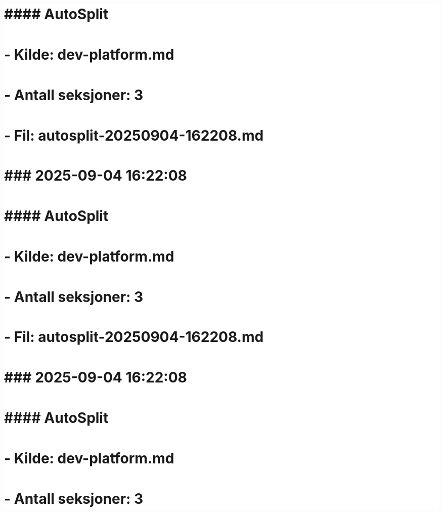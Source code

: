 # \#### AutoSplit

# \- Kilde: dev-platform.md

# \- Antall seksjoner: 3

# \- Fil: autosplit-20250904-162208.md

#

#

#

#

# \### 2025-09-04 16:22:08

# \#### AutoSplit

# \- Kilde: dev-platform.md

# \- Antall seksjoner: 3

# \- Fil: autosplit-20250904-162208.md

#

#

#

#

# \### 2025-09-04 16:22:08

# \#### AutoSplit

# \- Kilde: dev-platform.md

# \- Antall seksjoner: 3
